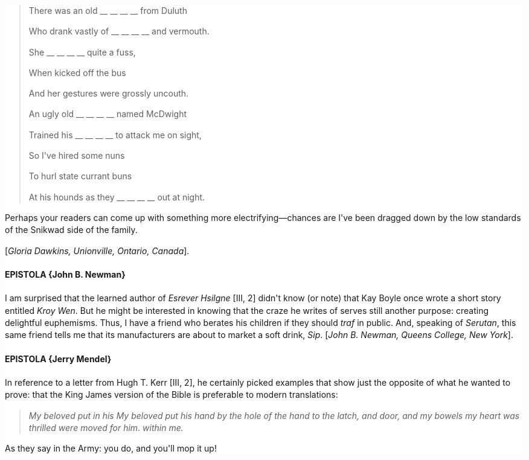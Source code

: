 >There was an old __ __ __ __ from Duluth
>
>Who drank vastly of  __ __ __ __ and vermouth.
>
>She  __ __ __ __ quite a fuss,
>
>When kicked off the bus
>
>And her gestures were grossly uncouth.
>
>An ugly old  __ __ __ __ named McDwight
>
>Trained his  __ __ __ __ to attack me on sight,
>
>So I've hired some nuns
>
>To hurl state currant buns
>
>At his hounds as they  __ __ __ __ out at night.

Perhaps your readers can come up with something
more electrifying—chances are I've been dragged down by
the low standards of the Snikwad side of the family. 

[*Gloria Dawkins, Unionville, Ontario, Canada*].


#### EPISTOLA {John B. Newman}

I am surprised that the learned author of _Esrever
Hsilgne_ [III, 2] didn't know (or note) that Kay Boyle once
wrote a short story entitled _Kroy Wen_.  But he might be
interested in knowing that the craze he writes of serves
still another purpose:  creating delightful euphemisms.
Thus, I have a friend who berates his children if they
should _traf_ in public.  And, speaking of _Serutan_, this same
friend tells me that its manufacturers are about to market
a soft drink, _Sip_. [*John B. Newman, Queens College, New York*].


#### EPISTOLA {Jerry Mendel}

In reference to a letter from Hugh T. Kerr [III, 2],
he certainly picked examples that show just the opposite of
what he wanted to prove: that the King James version of
the Bible is preferable to modern translations:

>_My beloved put in his_     _My beloved put his_
>_hand by the hole of the_   _hand to the latch, and_
>_door, and my bowels_       _my heart was thrilled_
>_were moved for him_.       _within me._

As they say in the Army: you do, and you'll mop
it up!


[^4]: Here the _ba_- may have been reinterpreted as a slang prefix.